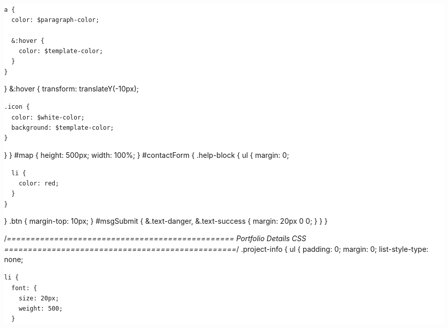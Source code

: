     a {
      color: $paragraph-color;

      &:hover {
        color: $template-color;
      }
    }
  }
  &:hover {
    transform: translateY(-10px);

    .icon {
      color: $white-color;
      background: $template-color;
    }
  }
}
#map {
  height: 500px;
  width: 100%;
}
#contactForm {
  .help-block {
    ul {
      margin: 0;

      li {
        color: red;
      }
    }
  }
  .btn {
    margin-top: 10px;
  }
  #msgSubmit {
    &.text-danger,
    &.text-success {
      margin: 20px 0 0;
    }
  }
}

/*================================================
Portfolio Details CSS
=================================================*/
.project-info {
  ul {
    padding: 0;
    margin: 0;
    list-style-type: none;

    li {
      font: {
        size: 20px;
        weight: 500;
      }
